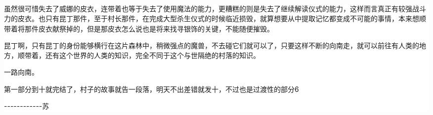



虽然很可惜失去了威娜的皮衣，连带着也等于失去了使用魔法的能力，更糟糕的则是失去了继续解读仪式的能力，这样而言真正有较强战斗力的皮衣。也只有昆丁那件，至于村长那件，在完成大型杀生仪式的时候临近损毁，就算想要从中提取记忆都变成不可能的事情，本来想顺带着将那件皮衣献祭掉的，但是那皮衣怎么说也是将来找寻银饰的关键，不能随便摧毁。





昆丁啊，只有昆丁的身份能够横行在这片森林中，稍微强点的魔兽，不去碰它们就可以了，只要这样不断的向南走，就可以前往有人类的地方，顺带着，还有这个世界的人类的知识，完全不同于这个与世隔绝的村落的知识。



一路向南。







第一部分到十就完结了，村子的故事就告一段落，明天不出差错就发十，不过也是过渡性的部分6



------------苏


